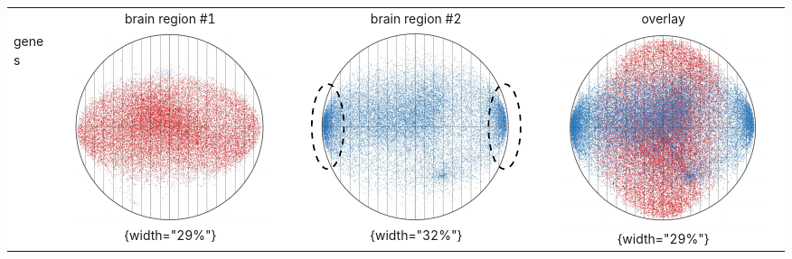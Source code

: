 
|     |     |     |     |
| :-- | :-: | :-: | :-: |
|     | brain region #1 | brain region #2 | overlay |
| genes | ![](figures/scorrplot/gene-case-study-0.pdf){width="29%"} | ![](figures/scorrplot/gene-case-study-1.pdf){width="32%"} | ![](figures/scorrplot/gene-case-study-2.pdf){width="29%"} |